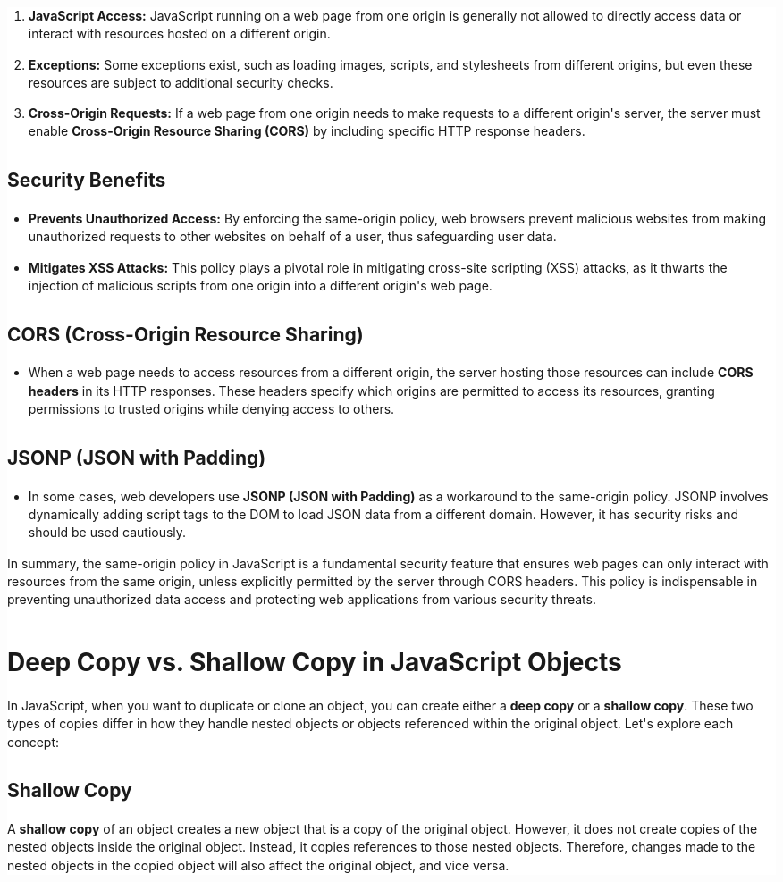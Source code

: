 1. **JavaScript Access:** JavaScript running on a web page from one origin is generally not allowed to directly access data or interact with resources hosted on a different origin.

2. **Exceptions:** Some exceptions exist, such as loading images, scripts, and stylesheets from different origins, but even these resources are subject to additional security checks.

3. **Cross-Origin Requests:** If a web page from one origin needs to make requests to a different origin's server, the server must enable **Cross-Origin Resource Sharing (CORS)** by including specific HTTP response headers.

## Security Benefits

- **Prevents Unauthorized Access:** By enforcing the same-origin policy, web browsers prevent malicious websites from making unauthorized requests to other websites on behalf of a user, thus safeguarding user data.

- **Mitigates XSS Attacks:** This policy plays a pivotal role in mitigating cross-site scripting (XSS) attacks, as it thwarts the injection of malicious scripts from one origin into a different origin's web page.

## CORS (Cross-Origin Resource Sharing)

- When a web page needs to access resources from a different origin, the server hosting those resources can include **CORS headers** in its HTTP responses. These headers specify which origins are permitted to access its resources, granting permissions to trusted origins while denying access to others.

## JSONP (JSON with Padding)

- In some cases, web developers use **JSONP (JSON with Padding)** as a workaround to the same-origin policy. JSONP involves dynamically adding script tags to the DOM to load JSON data from a different domain. However, it has security risks and should be used cautiously.

In summary, the same-origin policy in JavaScript is a fundamental security feature that ensures web pages can only interact with resources from the same origin, unless explicitly permitted by the server through CORS headers. This policy is indispensable in preventing unauthorized data access and protecting web applications from various security threats.



# Deep Copy vs. Shallow Copy in JavaScript Objects

In JavaScript, when you want to duplicate or clone an object, you can create either a **deep copy** or a **shallow copy**. These two types of copies differ in how they handle nested objects or objects referenced within the original object. Let's explore each concept:

## Shallow Copy

A **shallow copy** of an object creates a new object that is a copy of the original object. However, it does not create copies of the nested objects inside the original object. Instead, it copies references to those nested objects. Therefore, changes made to the nested objects in the copied object will also affect the original object, and vice versa.
